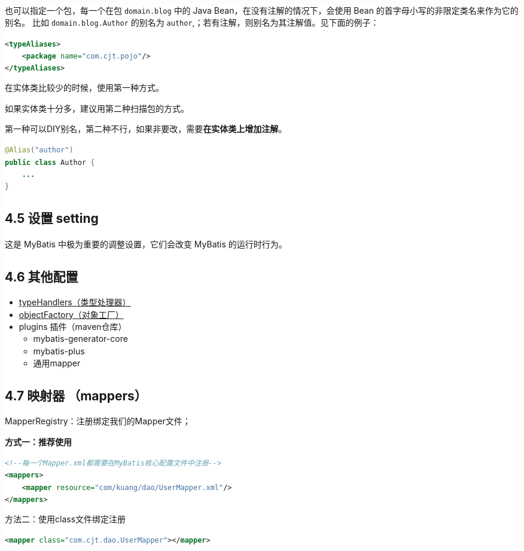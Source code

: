 也可以指定一个包，每一个在包 `domain.blog` 中的 Java Bean，在没有注解的情况下，会使用 Bean 的首字母小写的非限定类名来作为它的别名。 比如 `domain.blog.Author` 的别名为 `author`,；若有注解，则别名为其注解值。见下面的例子：

```xml
<typeAliases>
    <package name="com.cjt.pojo"/>
</typeAliases>
```

在实体类比较少的时候，使用第一种方式。

如果实体类十分多，建议用第二种扫描包的方式。

第一种可以DIY别名，第二种不行，如果非要改，需要**在实体类上增加注解**。

```java
@Alias("author")
public class Author {
    ...
}

```

## 4.5 设置 setting

这是 MyBatis 中极为重要的调整设置，它们会改变 MyBatis 的运行时行为。

## 4.6 其他配置

- [typeHandlers（类型处理器）](https://mybatis.org/mybatis-3/zh/configuration.html#typeHandlers)
- [objectFactory（对象工厂）](https://mybatis.org/mybatis-3/zh/configuration.html#objectFactory)
- plugins 插件（maven仓库）
  - mybatis-generator-core
  - mybatis-plus
  - 通用mapper



## 4.7 映射器 （mappers）

MapperRegistry：注册绑定我们的Mapper文件；

**方式一：推荐使用**

```xml
<!--每一个Mapper.xml都需要在MyBatis核心配置文件中注册-->
<mappers>
    <mapper resource="com/kuang/dao/UserMapper.xml"/>
</mappers>
```

方法二：使用class文件绑定注册

```xml
<mapper class="com.cjt.dao.UserMapper"></mapper>
```
